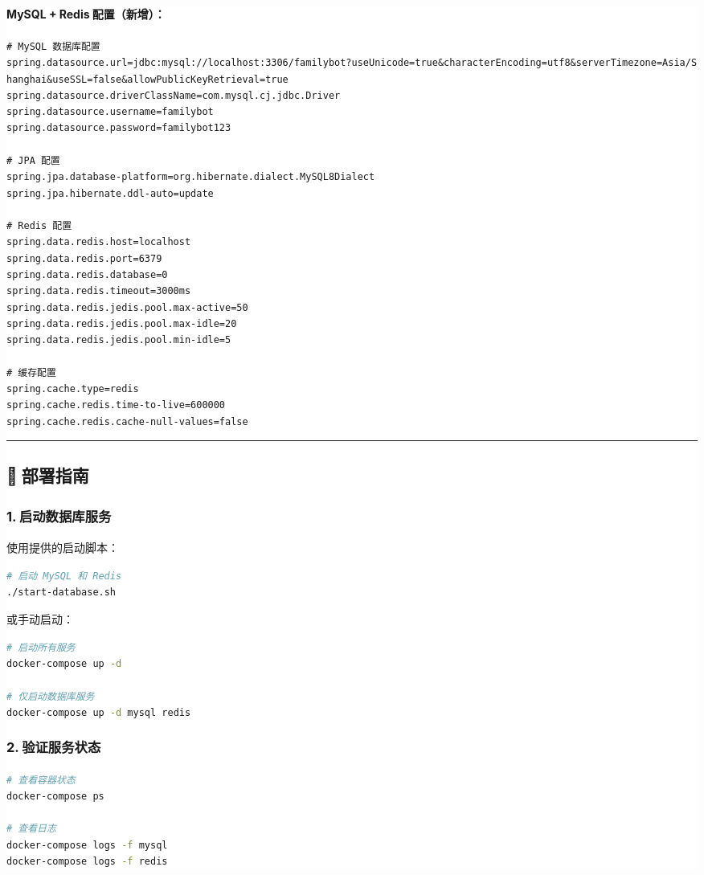 #### MySQL + Redis 配置（新增）：
```properties
# MySQL 数据库配置
spring.datasource.url=jdbc:mysql://localhost:3306/familybot?useUnicode=true&characterEncoding=utf8&serverTimezone=Asia/Shanghai&useSSL=false&allowPublicKeyRetrieval=true
spring.datasource.driverClassName=com.mysql.cj.jdbc.Driver
spring.datasource.username=familybot
spring.datasource.password=familybot123

# JPA 配置
spring.jpa.database-platform=org.hibernate.dialect.MySQL8Dialect
spring.jpa.hibernate.ddl-auto=update

# Redis 配置
spring.data.redis.host=localhost
spring.data.redis.port=6379
spring.data.redis.database=0
spring.data.redis.timeout=3000ms
spring.data.redis.jedis.pool.max-active=50
spring.data.redis.jedis.pool.max-idle=20
spring.data.redis.jedis.pool.min-idle=5

# 缓存配置
spring.cache.type=redis
spring.cache.redis.time-to-live=600000
spring.cache.redis.cache-null-values=false
```

---

## 🚀 部署指南

### **1. 启动数据库服务**

使用提供的启动脚本：
```bash
# 启动 MySQL 和 Redis
./start-database.sh
```

或手动启动：
```bash
# 启动所有服务
docker-compose up -d

# 仅启动数据库服务
docker-compose up -d mysql redis
```

### **2. 验证服务状态**

```bash
# 查看容器状态
docker-compose ps

# 查看日志
docker-compose logs -f mysql
docker-compose logs -f redis
```
